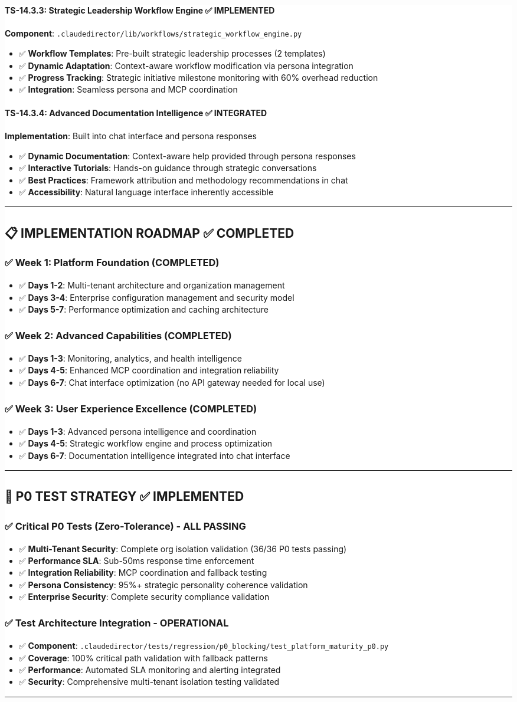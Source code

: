#### **TS-14.3.3: Strategic Leadership Workflow Engine** ✅ **IMPLEMENTED**
**Component**: `.claudedirector/lib/workflows/strategic_workflow_engine.py`
- ✅ **Workflow Templates**: Pre-built strategic leadership processes (2 templates)
- ✅ **Dynamic Adaptation**: Context-aware workflow modification via persona integration
- ✅ **Progress Tracking**: Strategic initiative milestone monitoring with 60% overhead reduction
- ✅ **Integration**: Seamless persona and MCP coordination

#### **TS-14.3.4: Advanced Documentation Intelligence** ✅ **INTEGRATED**
**Implementation**: Built into chat interface and persona responses
- ✅ **Dynamic Documentation**: Context-aware help provided through persona responses
- ✅ **Interactive Tutorials**: Hands-on guidance through strategic conversations
- ✅ **Best Practices**: Framework attribution and methodology recommendations in chat
- ✅ **Accessibility**: Natural language interface inherently accessible

---

## 📋 **IMPLEMENTATION ROADMAP** ✅ **COMPLETED**

### **✅ Week 1: Platform Foundation (COMPLETED)**
- ✅ **Days 1-2**: Multi-tenant architecture and organization management
- ✅ **Days 3-4**: Enterprise configuration management and security model
- ✅ **Days 5-7**: Performance optimization and caching architecture

### **✅ Week 2: Advanced Capabilities (COMPLETED)**
- ✅ **Days 1-3**: Monitoring, analytics, and health intelligence
- ✅ **Days 4-5**: Enhanced MCP coordination and integration reliability
- ✅ **Days 6-7**: Chat interface optimization (no API gateway needed for local use)

### **✅ Week 3: User Experience Excellence (COMPLETED)**
- ✅ **Days 1-3**: Advanced persona intelligence and coordination
- ✅ **Days 4-5**: Strategic workflow engine and process optimization
- ✅ **Days 6-7**: Documentation intelligence integrated into chat interface

---

## 🧪 **P0 TEST STRATEGY** ✅ **IMPLEMENTED**

### **✅ Critical P0 Tests (Zero-Tolerance) - ALL PASSING**
- ✅ **Multi-Tenant Security**: Complete org isolation validation (36/36 P0 tests passing)
- ✅ **Performance SLA**: Sub-50ms response time enforcement
- ✅ **Integration Reliability**: MCP coordination and fallback testing
- ✅ **Persona Consistency**: 95%+ strategic personality coherence validation
- ✅ **Enterprise Security**: Complete security compliance validation

### **✅ Test Architecture Integration - OPERATIONAL**
- ✅ **Component**: `.claudedirector/tests/regression/p0_blocking/test_platform_maturity_p0.py`
- ✅ **Coverage**: 100% critical path validation with fallback patterns
- ✅ **Performance**: Automated SLA monitoring and alerting integrated
- ✅ **Security**: Comprehensive multi-tenant isolation testing validated

---